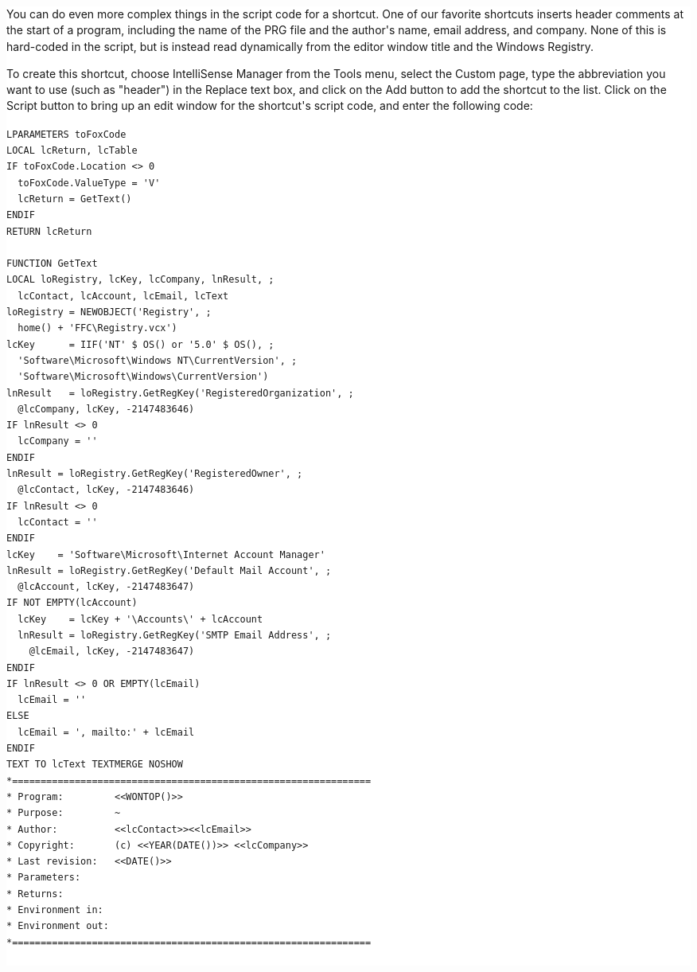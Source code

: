 You can do even more complex things in the script code for a
shortcut. One of our favorite shortcuts inserts header comments at the start of
a program, including the name of the PRG file and the author's name, email
address, and company. None of this is hard-coded in the script, but is instead
read dynamically from the editor window title and the Windows Registry.

To create this shortcut, choose IntelliSense Manager from
the Tools menu, select the Custom page, type the abbreviation you want to use
(such as "header") in the Replace text box, and click on the Add
button to add the shortcut to the list. Click on the Script button to bring up
an edit window for the shortcut's script code, and enter the following code:

```foxpro
LPARAMETERS toFoxCode
LOCAL lcReturn, lcTable
IF toFoxCode.Location <> 0
  toFoxCode.ValueType = 'V'
  lcReturn = GetText()
ENDIF
RETURN lcReturn
 
FUNCTION GetText
LOCAL loRegistry, lcKey, lcCompany, lnResult, ;
  lcContact, lcAccount, lcEmail, lcText
loRegistry = NEWOBJECT('Registry', ;
  home() + 'FFC\Registry.vcx')
lcKey      = IIF('NT' $ OS() or '5.0' $ OS(), ;
  'Software\Microsoft\Windows NT\CurrentVersion', ;
  'Software\Microsoft\Windows\CurrentVersion')
lnResult   = loRegistry.GetRegKey('RegisteredOrganization', ;
  @lcCompany, lcKey, -2147483646)
IF lnResult <> 0
  lcCompany = ''
ENDIF
lnResult = loRegistry.GetRegKey('RegisteredOwner', ;
  @lcContact, lcKey, -2147483646)
IF lnResult <> 0
  lcContact = ''
ENDIF
lcKey    = 'Software\Microsoft\Internet Account Manager'
lnResult = loRegistry.GetRegKey('Default Mail Account', ;
  @lcAccount, lcKey, -2147483647)
IF NOT EMPTY(lcAccount)
  lcKey    = lcKey + '\Accounts\' + lcAccount
  lnResult = loRegistry.GetRegKey('SMTP Email Address', ;
    @lcEmail, lcKey, -2147483647)
ENDIF
IF lnResult <> 0 OR EMPTY(lcEmail)
  lcEmail = ''
ELSE
  lcEmail = ', mailto:' + lcEmail
ENDIF
TEXT TO lcText TEXTMERGE NOSHOW
*===============================================================
* Program:         <<WONTOP()>>
* Purpose:         ~
* Author:          <<lcContact>><<lcEmail>>
* Copyright:       (c) <<YEAR(DATE())>> <<lcCompany>>
* Last revision:   <<DATE()>>
* Parameters:
* Returns:
* Environment in:
* Environment out:
*===============================================================
 
```